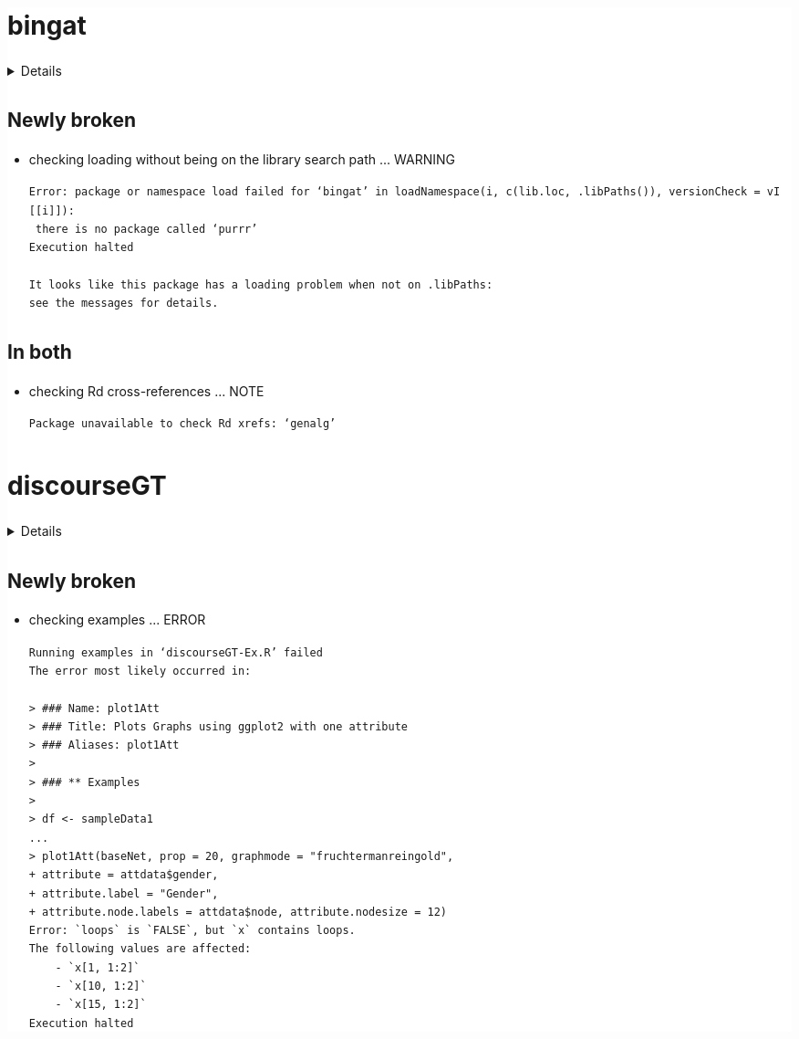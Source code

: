 # bingat

<details></details>

## Newly broken

*   checking loading without being on the library search path ... WARNING
    ```
    Error: package or namespace load failed for ‘bingat’ in loadNamespace(i, c(lib.loc, .libPaths()), versionCheck = vI[[i]]):
     there is no package called ‘purrr’
    Execution halted
    
    It looks like this package has a loading problem when not on .libPaths:
    see the messages for details.
    ```

## In both

*   checking Rd cross-references ... NOTE
    ```
    Package unavailable to check Rd xrefs: ‘genalg’
    ```

# discourseGT

<details></details>

## Newly broken

*   checking examples ... ERROR
    ```
    Running examples in ‘discourseGT-Ex.R’ failed
    The error most likely occurred in:
    
    > ### Name: plot1Att
    > ### Title: Plots Graphs using ggplot2 with one attribute
    > ### Aliases: plot1Att
    > 
    > ### ** Examples
    > 
    > df <- sampleData1
    ...
    > plot1Att(baseNet, prop = 20, graphmode = "fruchtermanreingold",
    + attribute = attdata$gender,
    + attribute.label = "Gender",
    + attribute.node.labels = attdata$node, attribute.nodesize = 12)
    Error: `loops` is `FALSE`, but `x` contains loops.
    The following values are affected:
    	- `x[1, 1:2]`
    	- `x[10, 1:2]`
    	- `x[15, 1:2]`
    Execution halted
    ```
